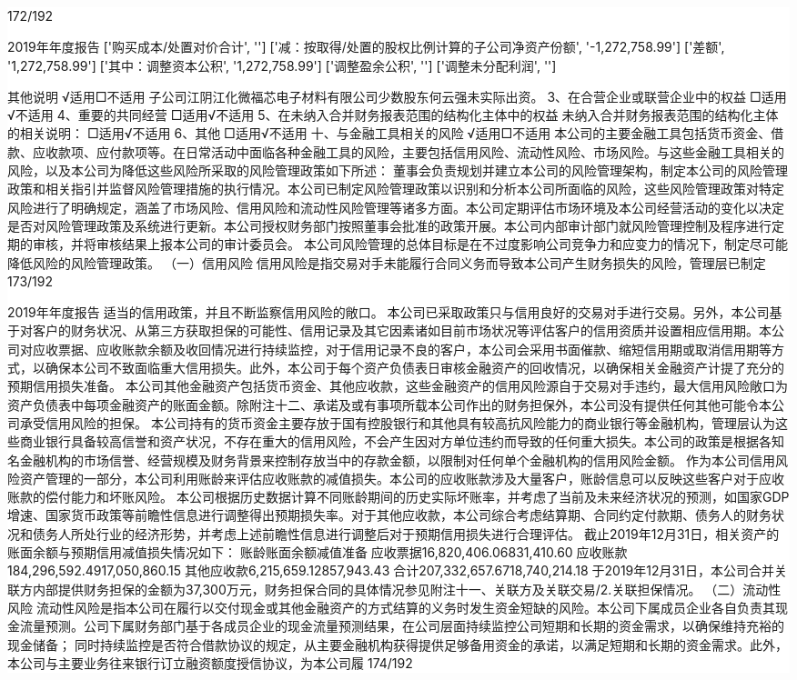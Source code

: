 172/192

2019年年度报告
['购买成本/处置对价合计', '']
['减：按取得/处置的股权比例计算的子公司净资产份额', '-1,272,758.99']
['差额', '1,272,758.99']
['其中：调整资本公积', '1,272,758.99']
['调整盈余公积', '']
['调整未分配利润', '']

其他说明
√适用□不适用
子公司江阴江化微福芯电子材料有限公司少数股东何云强未实际出资。
3、在合营企业或联营企业中的权益
□适用√不适用
4、重要的共同经营
□适用√不适用
5、在未纳入合并财务报表范围的结构化主体中的权益
未纳入合并财务报表范围的结构化主体的相关说明：
□适用√不适用
6、其他
□适用√不适用
十、与金融工具相关的风险
√适用□不适用
本公司的主要金融工具包括货币资金、借款、应收款项、应付款项等。在日常活动中面临各种金融工具的风险，主要包括信用风险、流动性风险、市场风险。与这些金融工具相关的风险，以及本公司为降低这些风险所采取的风险管理政策如下所述：
董事会负责规划并建立本公司的风险管理架构，制定本公司的风险管理政策和相关指引并监督风险管理措施的执行情况。本公司已制定风险管理政策以识别和分析本公司所面临的风险，这些风险管理政策对特定风险进行了明确规定，涵盖了市场风险、信用风险和流动性风险管理等诸多方面。本公司定期评估市场环境及本公司经营活动的变化以决定是否对风险管理政策及系统进行更新。本公司授权财务部门按照董事会批准的政策开展。本公司内部审计部门就风险管理控制及程序进行定期的审核，并将审核结果上报本公司的审计委员会。
本公司风险管理的总体目标是在不过度影响公司竞争力和应变力的情况下，制定尽可能降低风险的风险管理政策。
（一）信用风险
信用风险是指交易对手未能履行合同义务而导致本公司产生财务损失的风险，管理层已制定
173/192

2019年年度报告
适当的信用政策，并且不断监察信用风险的敞口。
本公司已采取政策只与信用良好的交易对手进行交易。另外，本公司基于对客户的财务状况、从第三方获取担保的可能性、信用记录及其它因素诸如目前市场状况等评估客户的信用资质并设置相应信用期。本公司对应收票据、应收账款余额及收回情况进行持续监控，对于信用记录不良的客户，本公司会采用书面催款、缩短信用期或取消信用期等方式，以确保本公司不致面临重大信用损失。此外，本公司于每个资产负债表日审核金融资产的回收情况，以确保相关金融资产计提了充分的预期信用损失准备。
本公司其他金融资产包括货币资金、其他应收款，这些金融资产的信用风险源自于交易对手违约，最大信用风险敞口为资产负债表中每项金融资产的账面金额。除附注十二、承诺及或有事项所载本公司作出的财务担保外，本公司没有提供任何其他可能令本公司承受信用风险的担保。
本公司持有的货币资金主要存放于国有控股银行和其他具有较高抗风险能力的商业银行等金融机构，管理层认为这些商业银行具备较高信誉和资产状况，不存在重大的信用风险，不会产生因对方单位违约而导致的任何重大损失。本公司的政策是根据各知名金融机构的市场信誉、经营规模及财务背景来控制存放当中的存款金额，以限制对任何单个金融机构的信用风险金额。
作为本公司信用风险资产管理的一部分，本公司利用账龄来评估应收账款的减值损失。本公司的应收账款涉及大量客户，账龄信息可以反映这些客户对于应收账款的偿付能力和坏账风险。
本公司根据历史数据计算不同账龄期间的历史实际坏账率，并考虑了当前及未来经济状况的预测，如国家GDP增速、国家货币政策等前瞻性信息进行调整得出预期损失率。对于其他应收款，本公司综合考虑结算期、合同约定付款期、债务人的财务状况和债务人所处行业的经济形势，并考虑上述前瞻性信息进行调整后对于预期信用损失进行合理评估。
截止2019年12月31日，相关资产的账面余额与预期信用减值损失情况如下：
账龄账面余额减值准备
应收票据16,820,406.06831,410.60
应收账款184,296,592.4917,050,860.15
其他应收款6,215,659.12857,943.43
合计207,332,657.6718,740,214.18
于2019年12月31日，本公司合并关联方内部提供财务担保的金额为37,300万元，财务担保合同的具体情况参见附注十一、关联方及关联交易/2.关联担保情况。
（二）流动性风险
流动性风险是指本公司在履行以交付现金或其他金融资产的方式结算的义务时发生资金短缺的风险。本公司下属成员企业各自负责其现金流量预测。公司下属财务部门基于各成员企业的现金流量预测结果，在公司层面持续监控公司短期和长期的资金需求，以确保维持充裕的现金储备；
同时持续监控是否符合借款协议的规定，从主要金融机构获得提供足够备用资金的承诺，以满足短期和长期的资金需求。此外，本公司与主要业务往来银行订立融资额度授信协议，为本公司履
174/192
